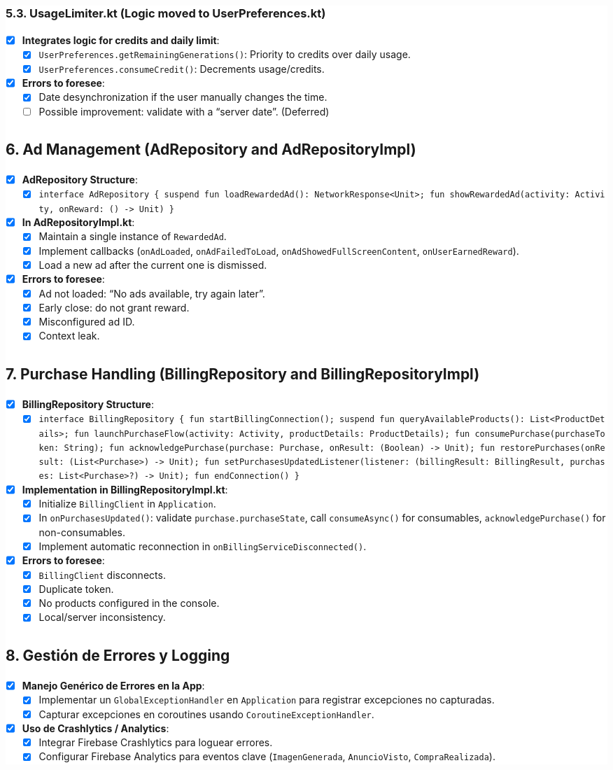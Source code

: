 ### 5.3. UsageLimiter.kt (Logic moved to UserPreferences.kt)
- [x] **Integrates logic for credits and daily limit**:
    - [x] `UserPreferences.getRemainingGenerations()`: Priority to credits over daily usage.
    - [x] `UserPreferences.consumeCredit()`: Decrements usage/credits.
- [x] **Errors to foresee**:
    - [x] Date desynchronization if the user manually changes the time.
    - [ ] Possible improvement: validate with a “server date”. (Deferred)

## 6. Ad Management (AdRepository and AdRepositoryImpl)
- [x] **AdRepository Structure**:
    - [x] `interface AdRepository { suspend fun loadRewardedAd(): NetworkResponse<Unit>; fun showRewardedAd(activity: Activity, onReward: () -> Unit) }`
- [x] **In AdRepositoryImpl.kt**:
    - [x] Maintain a single instance of `RewardedAd`.
    - [x] Implement callbacks (`onAdLoaded`, `onAdFailedToLoad`, `onAdShowedFullScreenContent`, `onUserEarnedReward`).
    - [x] Load a new ad after the current one is dismissed.
- [x] **Errors to foresee**:
    - [x] Ad not loaded: “No ads available, try again later”.
    - [x] Early close: do not grant reward.
    - [x] Misconfigured ad ID.
    - [x] Context leak.

## 7. Purchase Handling (BillingRepository and BillingRepositoryImpl)
- [x] **BillingRepository Structure**:
    - [x] `interface BillingRepository { fun startBillingConnection(); suspend fun queryAvailableProducts(): List<ProductDetails>; fun launchPurchaseFlow(activity: Activity, productDetails: ProductDetails); fun consumePurchase(purchaseToken: String); fun acknowledgePurchase(purchase: Purchase, onResult: (Boolean) -> Unit); fun restorePurchases(onResult: (List<Purchase>) -> Unit); fun setPurchasesUpdatedListener(listener: (billingResult: BillingResult, purchases: List<Purchase>?) -> Unit); fun endConnection() }`
- [x] **Implementation in BillingRepositoryImpl.kt**:
    - [x] Initialize `BillingClient` in `Application`.
    - [x] In `onPurchasesUpdated()`: validate `purchase.purchaseState`, call `consumeAsync()` for consumables, `acknowledgePurchase()` for non-consumables.
    - [x] Implement automatic reconnection in `onBillingServiceDisconnected()`.
- [x] **Errors to foresee**:
    - [x] `BillingClient` disconnects.
    - [x] Duplicate token.
    - [x] No products configured in the console.
    - [x] Local/server inconsistency.

## 8. Gestión de Errores y Logging
- [x] **Manejo Genérico de Errores en la App**:
    - [x] Implementar un `GlobalExceptionHandler` en `Application` para registrar excepciones no capturadas.
    - [x] Capturar excepciones en coroutines usando `CoroutineExceptionHandler`.
- [x] **Uso de Crashlytics / Analytics**:
    - [x] Integrar Firebase Crashlytics para loguear errores.
    - [x] Configurar Firebase Analytics para eventos clave (`ImagenGenerada`, `AnuncioVisto`, `CompraRealizada`).
